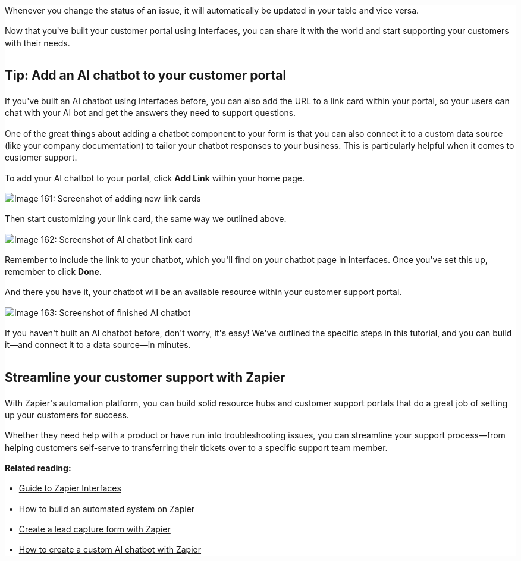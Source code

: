 Whenever you change the status of an issue, it will automatically be updated in your table and vice versa.

Now that you've built your customer portal using Interfaces, you can share it with the world and start supporting your customers with their needs.

Tip: Add an AI chatbot to your customer portal
----------------------------------------------

If you've [built an AI chatbot](https://zapier.com/blog/create-custom-ai-chatbots-with-interfaces/) using Interfaces before, you can also add the URL to a link card within your portal, so your users can chat with your AI bot and get the answers they need to support questions.

One of the great things about adding a chatbot component to your form is that you can also connect it to a custom data source (like your company documentation) to tailor your chatbot responses to your business. This is particularly helpful when it comes to customer support.

To add your AI chatbot to your portal, click **Add Link** within your home page.

![Image 161: Screenshot of adding new link cards](https://images.ctfassets.net/lzny33ho1g45/2QL4C1H12uWngUqCCCCh9n/ffc3d3313d73d7b2bf09f05598664e29/43.png?w=1400)

Then start customizing your link card, the same way we outlined above.

![Image 162: Screenshot of AI chatbot link card](https://images.ctfassets.net/lzny33ho1g45/wPoXlWtJTrDRq52mhJGSf/1e45add1b9e6f854d1b281ff12def5ec/create-customer-portals-with-interfaces-25.png?w=1400)

Remember to include the link to your chatbot, which you'll find on your chatbot page in Interfaces. Once you've set this up, remember to click **Done**.

And there you have it, your chatbot will be an available resource within your customer support portal.

![Image 163: Screenshot of finished AI chatbot](https://images.ctfassets.net/lzny33ho1g45/3tJayATzETsMlIQImOSXtN/b27da098d8e9fb1ea78a821534ff5fef/45.png?w=1400)

If you haven't built an AI chatbot before, don't worry, it's easy! [We've outlined the specific steps in this tutorial](https://zapier.com/blog/create-custom-ai-chatbots-with-interfaces/), and you can build it—and connect it to a data source—in minutes.

Streamline your customer support with Zapier
--------------------------------------------

With Zapier's automation platform, you can build solid resource hubs and customer support portals that do a great job of setting up your customers for success.

Whether they need help with a product or have run into troubleshooting issues, you can streamline your support process—from helping customers self-serve to transferring their tickets over to a specific support team member.

**Related reading:**

*   [Guide to Zapier Interfaces](https://zapier.com/blog/zapier-interfaces-guide/)
    
*   [How to build an automated system on Zapier](https://zapier.com/blog/how-to-build-automated-system-on-zapier/)
    
*   [Create a lead capture form with Zapier](https://zapier.com/blog/create-lead-capture-form-with-interfaces)
    
*   [How to create a custom AI chatbot with Zapier](https://zapier.com/blog/create-custom-ai-chatbots-with-interfaces/)
    